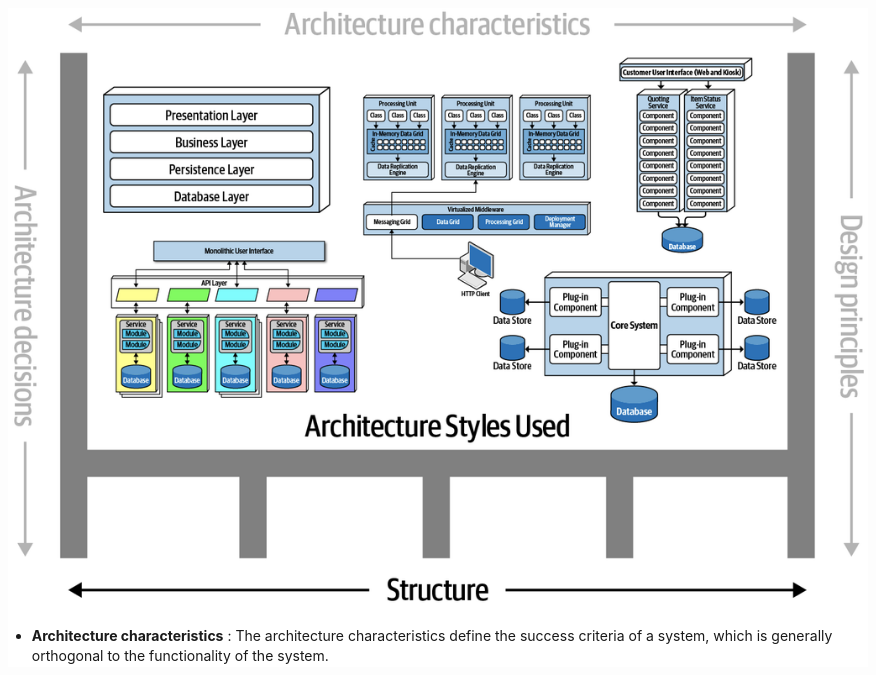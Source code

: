 ![](<../.gitbook/assets/image (393).png>)

* **Architecture characteristics** : The architecture characteristics define the success criteria of a system, which is generally orthogonal to the functionality of the system.
